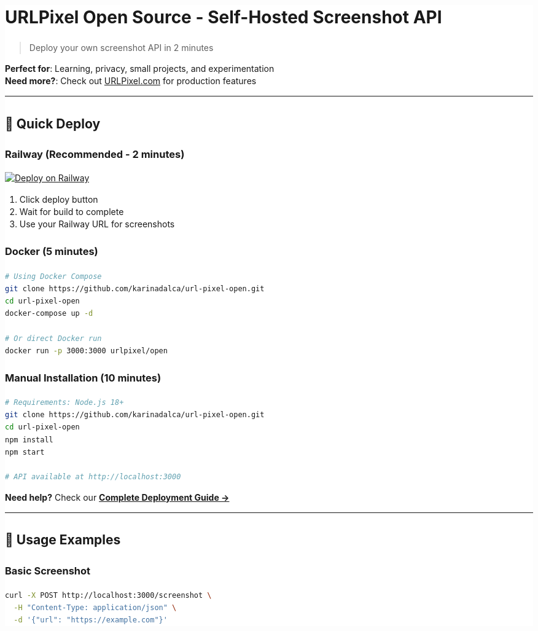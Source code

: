 # URLPixel Open Source - Self-Hosted Screenshot API

> Deploy your own screenshot API in 2 minutes

**Perfect for**: Learning, privacy, small projects, and experimentation  
**Need more?**: Check out [URLPixel.com](https://urlpixel.com) for production features

---

## 🚀 **Quick Deploy**

### **Railway (Recommended - 2 minutes)**
[![Deploy on Railway](https://railway.app/button.svg)](https://railway.app/new/template/urlpixel-open)

1. Click deploy button
2. Wait for build to complete  
3. Use your Railway URL for screenshots

### **Docker (5 minutes)**
```bash
# Using Docker Compose
git clone https://github.com/karinadalca/url-pixel-open.git
cd url-pixel-open
docker-compose up -d

# Or direct Docker run
docker run -p 3000:3000 urlpixel/open
```

### **Manual Installation (10 minutes)**
```bash
# Requirements: Node.js 18+
git clone https://github.com/karinadalca/url-pixel-open.git
cd url-pixel-open
npm install
npm start

# API available at http://localhost:3000
```

**Need help?** Check our **[Complete Deployment Guide →](https://urlpixel.com/open-source/getting-started)**

---

## 📸 **Usage Examples**

### **Basic Screenshot**
```bash
curl -X POST http://localhost:3000/screenshot \
  -H "Content-Type: application/json" \
  -d '{"url": "https://example.com"}'
```
